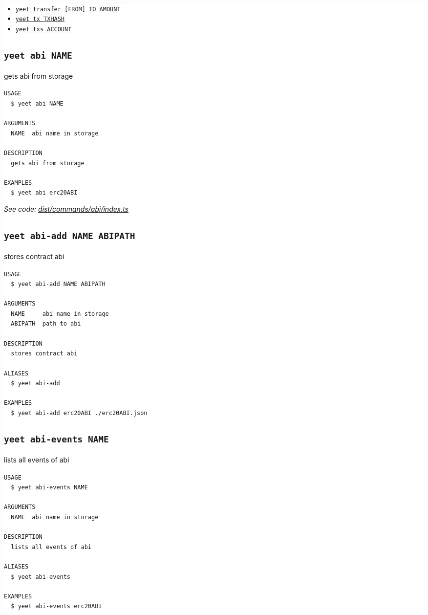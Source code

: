 - [`yeet transfer [FROM] TO AMOUNT`](#yeet-transfer-from-to-amount)
- [`yeet tx TXHASH`](#yeet-tx-txhash)
- [`yeet txs ACCOUNT`](#yeet-txs-account)

## `yeet abi NAME`

gets abi from storage

```
USAGE
  $ yeet abi NAME

ARGUMENTS
  NAME  abi name in storage

DESCRIPTION
  gets abi from storage

EXAMPLES
  $ yeet abi erc20ABI
```

_See code: [dist/commands/abi/index.ts](https://github.com/ValentineCodes/yeet/blob/v1.0.0/dist/commands/abi/index.ts)_

## `yeet abi-add NAME ABIPATH`

stores contract abi

```
USAGE
  $ yeet abi-add NAME ABIPATH

ARGUMENTS
  NAME     abi name in storage
  ABIPATH  path to abi

DESCRIPTION
  stores contract abi

ALIASES
  $ yeet abi-add

EXAMPLES
  $ yeet abi-add erc20ABI ./erc20ABI.json
```

## `yeet abi-events NAME`

lists all events of abi

```
USAGE
  $ yeet abi-events NAME

ARGUMENTS
  NAME  abi name in storage

DESCRIPTION
  lists all events of abi

ALIASES
  $ yeet abi-events

EXAMPLES
  $ yeet abi-events erc20ABI
```